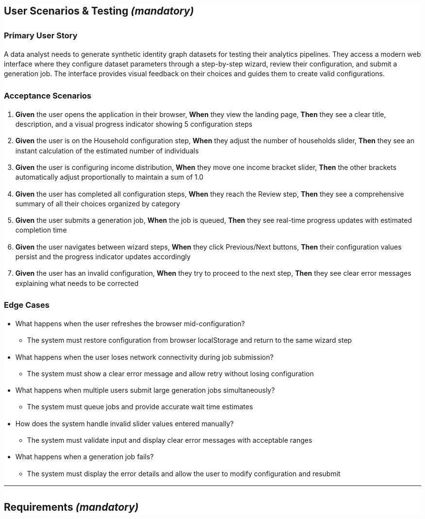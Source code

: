 
## User Scenarios & Testing *(mandatory)*

### Primary User Story
A data analyst needs to generate synthetic identity graph datasets for testing their analytics pipelines. They access a modern web interface where they configure dataset parameters through a step-by-step wizard, review their configuration, and submit a generation job. The interface provides visual feedback on their choices and guides them to create valid configurations.

### Acceptance Scenarios

1. **Given** the user opens the application in their browser, **When** they view the landing page, **Then** they see a clear title, description, and a visual progress indicator showing 5 configuration steps

2. **Given** the user is on the Household configuration step, **When** they adjust the number of households slider, **Then** they see an instant calculation of the estimated number of individuals

3. **Given** the user is configuring income distribution, **When** they move one income bracket slider, **Then** the other brackets automatically adjust proportionally to maintain a sum of 1.0

4. **Given** the user has completed all configuration steps, **When** they reach the Review step, **Then** they see a comprehensive summary of all their choices organized by category

5. **Given** the user submits a generation job, **When** the job is queued, **Then** they see real-time progress updates with estimated completion time

6. **Given** the user navigates between wizard steps, **When** they click Previous/Next buttons, **Then** their configuration values persist and the progress indicator updates accordingly

7. **Given** the user has an invalid configuration, **When** they try to proceed to the next step, **Then** they see clear error messages explaining what needs to be corrected

### Edge Cases

- What happens when the user refreshes the browser mid-configuration?
  - The system must restore configuration from browser localStorage and return to the same wizard step

- What happens when the user loses network connectivity during job submission?
  - The system must show a clear error message and allow retry without losing configuration

- What happens when multiple users submit large generation jobs simultaneously?
  - The system must queue jobs and provide accurate wait time estimates

- How does the system handle invalid slider values entered manually?
  - The system must validate input and display clear error messages with acceptable ranges

- What happens when a generation job fails?
  - The system must display the error details and allow the user to modify configuration and resubmit

---

## Requirements *(mandatory)*
